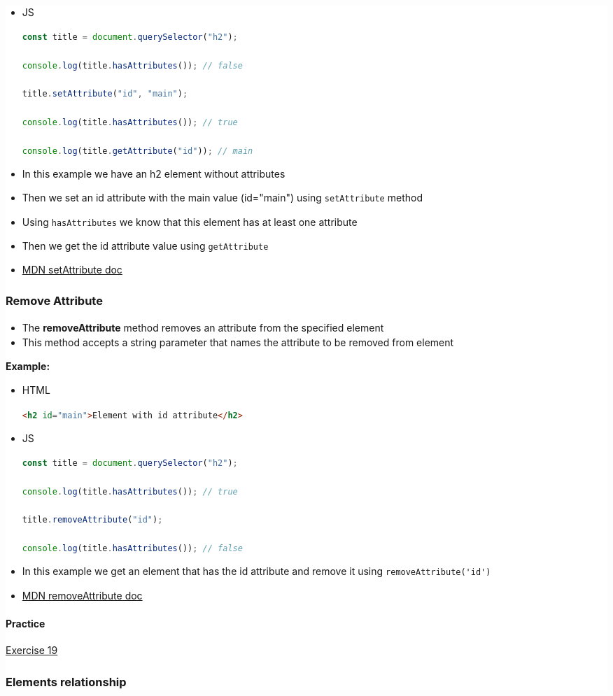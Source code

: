 - JS

  ```js
  const title = document.querySelector("h2");

  console.log(title.hasAttributes()); // false

  title.setAttribute("id", "main");

  console.log(title.hasAttributes()); // true

  console.log(title.getAttribute("id")); // main
  ```

- In this example we have an h2 element without attributes
- Then we set an id attribute with the main value (id="main") using `setAttribute` method
- Using `hasAttributes` we know that this element has at least one attribute
- Then we get the id attribute value using `getAttribute`

- [MDN setAttribute doc](https://developer.mozilla.org/en-US/docs/Web/API/Element/setAttribute)

### Remove Attribute

- The **removeAttribute** method removes an attribute from the specified element
- This method accepts a string parameter that names the attribute to be removed from element

**Example:**

- HTML

  ```html
  <h2 id="main">Element with id attribute</h2>
  ```

- JS

  ```js
  const title = document.querySelector("h2");

  console.log(title.hasAttributes()); // true

  title.removeAttribute("id");

  console.log(title.hasAttributes()); // false
  ```

- In this example we get an element that has the id attribute and remove it using `removeAttribute('id')`

- [MDN removeAttribute doc](https://developer.mozilla.org/en-US/docs/Web/API/Element/removeAttribute)

#### Practice

[Exercise 19](./exercises/browser/ex_19.md)

### Elements relationship
